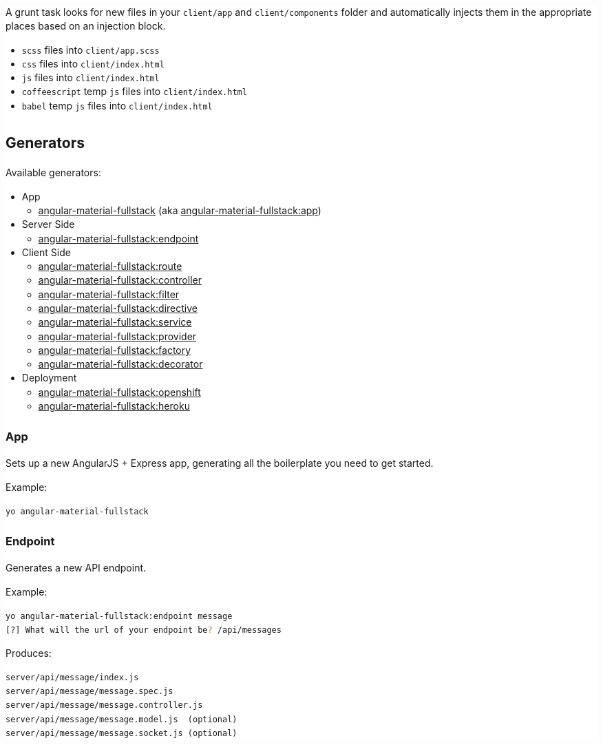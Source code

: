 A grunt task looks for new files in your `client/app` and `client/components` folder and automatically injects them in the appropriate places based on an injection block.

* `scss` files into `client/app.scss`
* `css` files into `client/index.html`
* `js` files into `client/index.html`
* `coffeescript` temp `js` files into `client/index.html`
* `babel` temp `js` files into `client/index.html`

## Generators

Available generators:

* App
    - [angular-material-fullstack](#app) (aka [angular-material-fullstack:app](#app))
* Server Side
    - [angular-material-fullstack:endpoint](#endpoint)
* Client Side
    - [angular-material-fullstack:route](#route)
    - [angular-material-fullstack:controller](#controller)
    - [angular-material-fullstack:filter](#filter)
    - [angular-material-fullstack:directive](#directive)
    - [angular-material-fullstack:service](#service)
    - [angular-material-fullstack:provider](#service)
    - [angular-material-fullstack:factory](#service)
    - [angular-material-fullstack:decorator](#decorator)
* Deployment
    - [angular-material-fullstack:openshift](#openshift)
    - [angular-material-fullstack:heroku](#heroku)

### App
Sets up a new AngularJS + Express app, generating all the boilerplate you need to get started.

Example:
```bash
yo angular-material-fullstack
```

### Endpoint
Generates a new API endpoint.


Example:
```bash
yo angular-material-fullstack:endpoint message
[?] What will the url of your endpoint be? /api/messages
```

Produces:

    server/api/message/index.js
    server/api/message/message.spec.js
    server/api/message/message.controller.js
    server/api/message/message.model.js  (optional)
    server/api/message/message.socket.js (optional)
